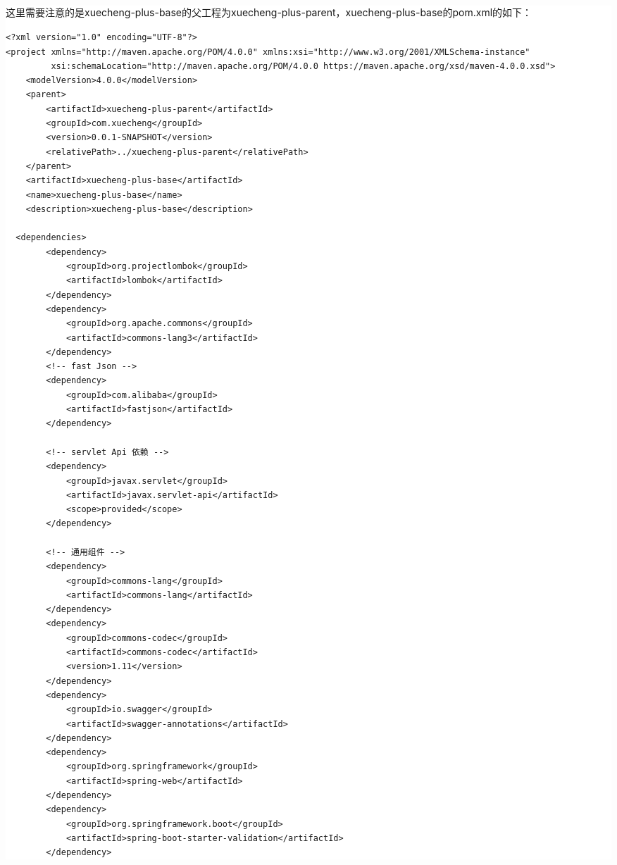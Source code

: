 

这里需要注意的是xuecheng-plus-base的父工程为xuecheng-plus-parent，xuecheng-plus-base的pom.xml的如下：

```
<?xml version="1.0" encoding="UTF-8"?>
<project xmlns="http://maven.apache.org/POM/4.0.0" xmlns:xsi="http://www.w3.org/2001/XMLSchema-instance"
         xsi:schemaLocation="http://maven.apache.org/POM/4.0.0 https://maven.apache.org/xsd/maven-4.0.0.xsd">
    <modelVersion>4.0.0</modelVersion>
    <parent>
        <artifactId>xuecheng-plus-parent</artifactId>
        <groupId>com.xuecheng</groupId>
        <version>0.0.1-SNAPSHOT</version>
        <relativePath>../xuecheng-plus-parent</relativePath>
    </parent>
    <artifactId>xuecheng-plus-base</artifactId>
    <name>xuecheng-plus-base</name>
    <description>xuecheng-plus-base</description>

  <dependencies>
        <dependency>
            <groupId>org.projectlombok</groupId>
            <artifactId>lombok</artifactId>
        </dependency>
        <dependency>
            <groupId>org.apache.commons</groupId>
            <artifactId>commons-lang3</artifactId>
        </dependency>
        <!-- fast Json -->
        <dependency>
            <groupId>com.alibaba</groupId>
            <artifactId>fastjson</artifactId>
        </dependency>

        <!-- servlet Api 依赖 -->
        <dependency>
            <groupId>javax.servlet</groupId>
            <artifactId>javax.servlet-api</artifactId>
            <scope>provided</scope>
        </dependency>

        <!-- 通用组件 -->
        <dependency>
            <groupId>commons-lang</groupId>
            <artifactId>commons-lang</artifactId>
        </dependency>
        <dependency>
            <groupId>commons-codec</groupId>
            <artifactId>commons-codec</artifactId>
            <version>1.11</version>
        </dependency>
        <dependency>
            <groupId>io.swagger</groupId>
            <artifactId>swagger-annotations</artifactId>
        </dependency>
        <dependency>
            <groupId>org.springframework</groupId>
            <artifactId>spring-web</artifactId>
        </dependency>
        <dependency>
            <groupId>org.springframework.boot</groupId>
            <artifactId>spring-boot-starter-validation</artifactId>
        </dependency>
```